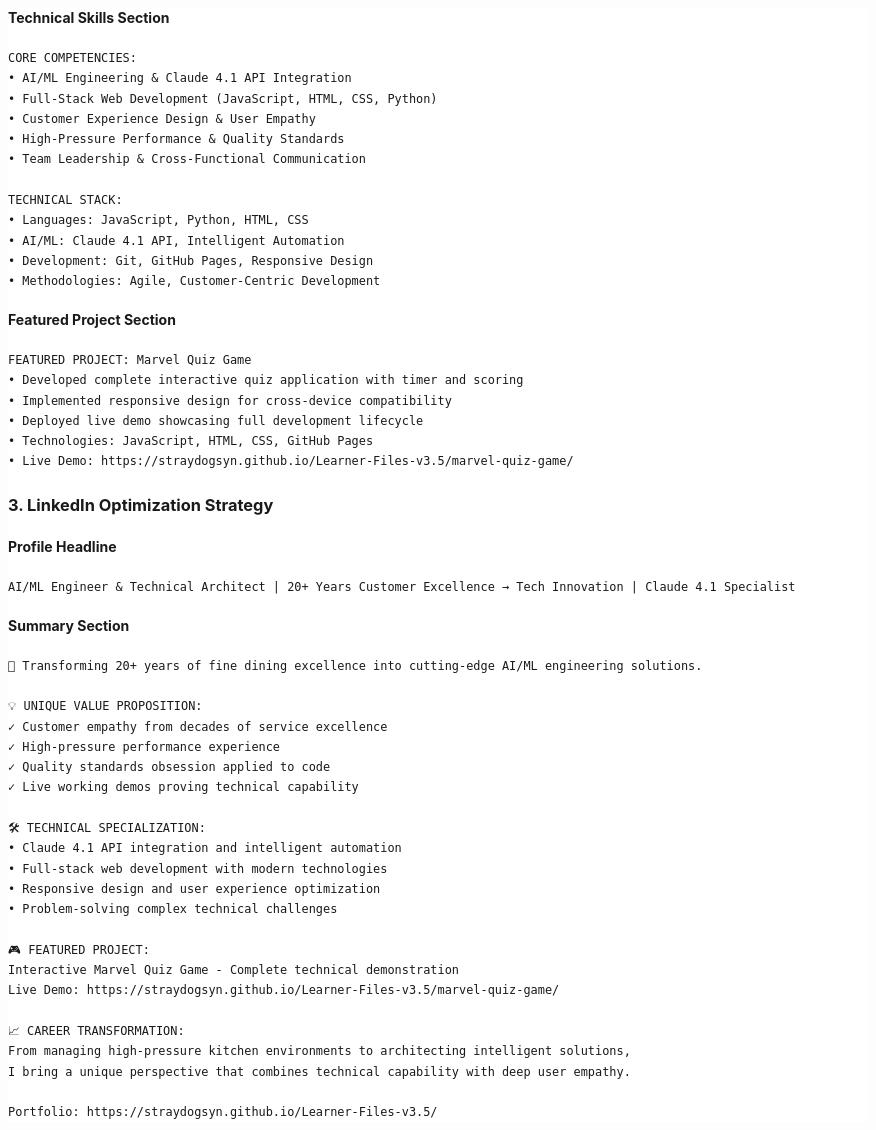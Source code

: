 #### Technical Skills Section
```
CORE COMPETENCIES:
• AI/ML Engineering & Claude 4.1 API Integration
• Full-Stack Web Development (JavaScript, HTML, CSS, Python)
• Customer Experience Design & User Empathy
• High-Pressure Performance & Quality Standards
• Team Leadership & Cross-Functional Communication

TECHNICAL STACK:
• Languages: JavaScript, Python, HTML, CSS
• AI/ML: Claude 4.1 API, Intelligent Automation
• Development: Git, GitHub Pages, Responsive Design
• Methodologies: Agile, Customer-Centric Development
```

#### Featured Project Section
```
FEATURED PROJECT: Marvel Quiz Game
• Developed complete interactive quiz application with timer and scoring
• Implemented responsive design for cross-device compatibility
• Deployed live demo showcasing full development lifecycle
• Technologies: JavaScript, HTML, CSS, GitHub Pages
• Live Demo: https://straydogsyn.github.io/Learner-Files-v3.5/marvel-quiz-game/
```

### 3. LinkedIn Optimization Strategy

#### Profile Headline
```
AI/ML Engineer & Technical Architect | 20+ Years Customer Excellence → Tech Innovation | Claude 4.1 Specialist
```

#### Summary Section
```
🚀 Transforming 20+ years of fine dining excellence into cutting-edge AI/ML engineering solutions.

💡 UNIQUE VALUE PROPOSITION:
✓ Customer empathy from decades of service excellence
✓ High-pressure performance experience
✓ Quality standards obsession applied to code
✓ Live working demos proving technical capability

🛠️ TECHNICAL SPECIALIZATION:
• Claude 4.1 API integration and intelligent automation
• Full-stack web development with modern technologies
• Responsive design and user experience optimization
• Problem-solving complex technical challenges

🎮 FEATURED PROJECT:
Interactive Marvel Quiz Game - Complete technical demonstration
Live Demo: https://straydogsyn.github.io/Learner-Files-v3.5/marvel-quiz-game/

📈 CAREER TRANSFORMATION:
From managing high-pressure kitchen environments to architecting intelligent solutions, 
I bring a unique perspective that combines technical capability with deep user empathy.

Portfolio: https://straydogsyn.github.io/Learner-Files-v3.5/
```
